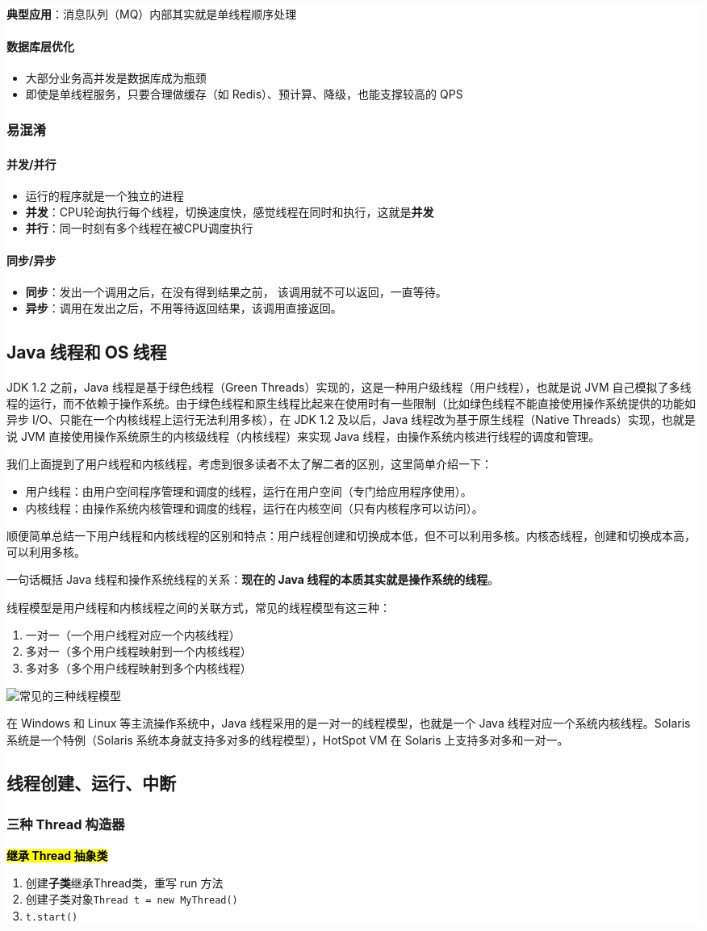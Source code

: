 **典型应用**：消息队列（MQ）内部其实就是单线程顺序处理

#### **数据库层优化**

- 大部分业务高并发是数据库成为瓶颈
- 即使是单线程服务，只要合理做缓存（如 Redis）、预计算、降级，也能支撑较高的 QPS

### 易混淆

#### 并发/并行

- 运行的程序就是一个独立的进程
- **并发**：CPU轮询执行每个线程，切换速度快，感觉线程在同时和执行，这就是**并发**
- **并行**：同一时刻有多个线程在被CPU调度执行

#### 同步/异步

- **同步**：发出一个调用之后，在没有得到结果之前， 该调用就不可以返回，一直等待。
- **异步**：调用在发出之后，不用等待返回结果，该调用直接返回。

## Java 线程和 OS 线程

JDK 1.2 之前，Java 线程是基于绿色线程（Green Threads）实现的，这是一种用户级线程（用户线程），也就是说 JVM 自己模拟了多线程的运行，而不依赖于操作系统。由于绿色线程和原生线程比起来在使用时有一些限制（比如绿色线程不能直接使用操作系统提供的功能如异步 I/O、只能在一个内核线程上运行无法利用多核），在 JDK 1.2 及以后，Java 线程改为基于原生线程（Native Threads）实现，也就是说 JVM 直接使用操作系统原生的内核级线程（内核线程）来实现 Java 线程，由操作系统内核进行线程的调度和管理。

我们上面提到了用户线程和内核线程，考虑到很多读者不太了解二者的区别，这里简单介绍一下：

- 用户线程：由用户空间程序管理和调度的线程，运行在用户空间（专门给应用程序使用）。
- 内核线程：由操作系统内核管理和调度的线程，运行在内核空间（只有内核程序可以访问）。

顺便简单总结一下用户线程和内核线程的区别和特点：用户线程创建和切换成本低，但不可以利用多核。内核态线程，创建和切换成本高，可以利用多核。

一句话概括 Java 线程和操作系统线程的关系：**现在的 Java 线程的本质其实就是操作系统的线程**。

线程模型是用户线程和内核线程之间的关联方式，常见的线程模型有这三种：

1. 一对一（一个用户线程对应一个内核线程）
2. 多对一（多个用户线程映射到一个内核线程）
3. 多对多（多个用户线程映射到多个内核线程）

![常见的三种线程模型](https://pub-9e727eae11e040a4aa2b1feedc2608d2.r2.dev/PicGo/three-types-of-thread-models.png)

在 Windows 和 Linux 等主流操作系统中，Java 线程采用的是一对一的线程模型，也就是一个 Java 线程对应一个系统内核线程。Solaris 系统是一个特例（Solaris 系统本身就支持多对多的线程模型），HotSpot VM 在 Solaris 上支持多对多和一对一。

## 线程创建、运行、中断

### 三种 Thread 构造器

**<mark>继承 Thread 抽象类<mark>**

1. 创建**子类**继承Thread类，重写 run 方法
2. 创建子类对象`Thread t = new MyThread()`
3. `t.start()` 
